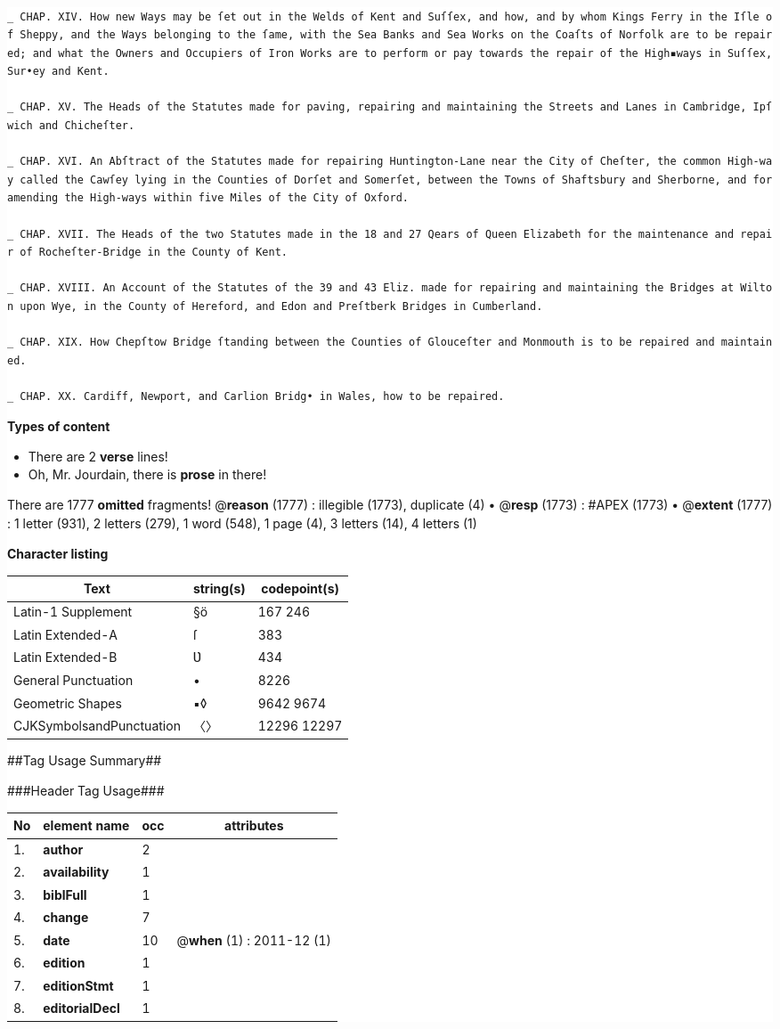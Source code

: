     _ CHAP. XIV. How new Ways may be ſet out in the Welds of Kent and Suſſex, and how, and by whom Kings Ferry in the Iſle of Sheppy, and the Ways belonging to the ſame, with the Sea Banks and Sea Works on the Coaſts of Norfolk are to be repaired; and what the Owners and Occupiers of Iron Works are to perform or pay towards the repair of the High▪ways in Suſſex, Sur•ey and Kent.

    _ CHAP. XV. The Heads of the Statutes made for paving, repairing and maintaining the Streets and Lanes in Cambridge, Ipſwich and Chicheſter.

    _ CHAP. XVI. An Abſtract of the Statutes made for repairing Huntington-Lane near the City of Cheſter, the common High-way called the Cawſey lying in the Counties of Dorſet and Somerſet, between the Towns of Shaftsbury and Sherborne, and for amending the High-ways within five Miles of the City of Oxford.

    _ CHAP. XVII. The Heads of the two Statutes made in the 18 and 27 Qears of Queen Elizabeth for the maintenance and repair of Rocheſter-Bridge in the County of Kent.

    _ CHAP. XVIII. An Account of the Statutes of the 39 and 43 Eliz. made for repairing and maintaining the Bridges at Wilton upon Wye, in the County of Hereford, and Edon and Preſtberk Bridges in Cumberland.

    _ CHAP. XIX. How Chepſtow Bridge ſtanding between the Counties of Glouceſter and Monmouth is to be repaired and maintained.

    _ CHAP. XX. Cardiff, Newport, and Carlion Bridg• in Wales, how to be repaired.

**Types of content**

  * There are 2 **verse** lines!
  * Oh, Mr. Jourdain, there is **prose** in there!

There are 1777 **omitted** fragments! 
 @__reason__ (1777) : illegible (1773), duplicate (4)  •  @__resp__ (1773) : #APEX (1773)  •  @__extent__ (1777) : 1 letter (931), 2 letters (279), 1 word (548), 1 page (4), 3 letters (14), 4 letters (1)

**Character listing**


|Text|string(s)|codepoint(s)|
|---|---|---|
|Latin-1 Supplement|§ö|167 246|
|Latin Extended-A|ſ|383|
|Latin Extended-B|Ʋ|434|
|General Punctuation|•|8226|
|Geometric Shapes|▪◊|9642 9674|
|CJKSymbolsandPunctuation|〈〉|12296 12297|

##Tag Usage Summary##

###Header Tag Usage###

|No|element name|occ|attributes|
|---|---|---|---|
|1.|__author__|2||
|2.|__availability__|1||
|3.|__biblFull__|1||
|4.|__change__|7||
|5.|__date__|10| @__when__ (1) : 2011-12 (1)|
|6.|__edition__|1||
|7.|__editionStmt__|1||
|8.|__editorialDecl__|1||